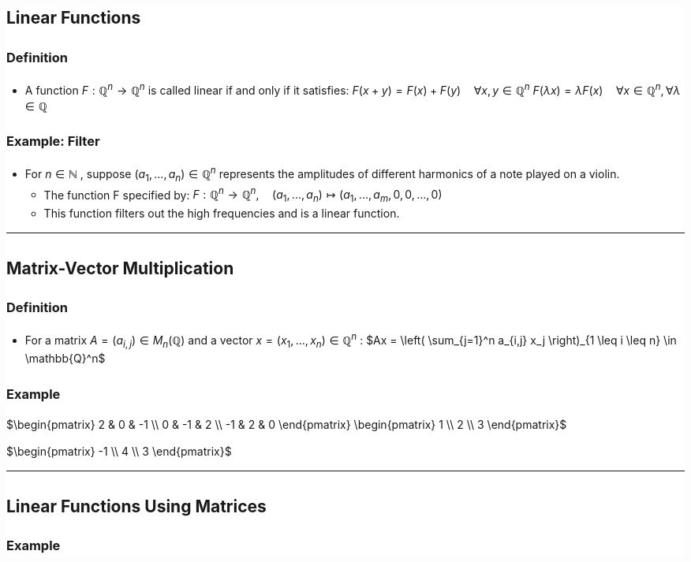 
## Linear Functions

### Definition

- A function  $F: \mathbb{Q}^n \to \mathbb{Q}^n$  is called linear if and only if it satisfies:
$F(x + y) = F(x) + F(y) \quad \forall x, y \in \mathbb{Q}^n$
$F(\lambda x) = \lambda F(x) \quad \forall x \in \mathbb{Q}^n, \forall \lambda \in \mathbb{Q}$

### Example: Filter

- For  $n \in \mathbb{N}$ , suppose  $(a_1, ..., a_n) \in \mathbb{Q}^n$  represents the amplitudes of different harmonics of a note played on a violin.
    - The function  F  specified by:
    $F: \mathbb{Q}^n \to \mathbb{Q}^n, \quad (a_1, ..., a_n) \mapsto (a_1, ..., a_m, 0, 0, ..., 0)$
    - This function filters out the high frequencies and is a linear function.

---

## Matrix-Vector Multiplication

### Definition

- For a matrix  $A = (a_{i,j}) \in M_n(\mathbb{Q})$  and a vector  $x = (x_1, ..., x_n) \in \mathbb{Q}^n$ :
$Ax = \left( \sum_{j=1}^n a_{i,j} x_j \right)_{1 \leq i \leq n} \in \mathbb{Q}^n$

### Example

$\begin{pmatrix}
2 & 0 & -1 \\
0 & -1 & 2 \\
-1 & 2 & 0
\end{pmatrix}
\begin{pmatrix}
1 \\
2 \\
3
\end{pmatrix}$

$\begin{pmatrix}
-1 \\
4 \\
3
\end{pmatrix}$

---

## Linear Functions Using Matrices

### Example
